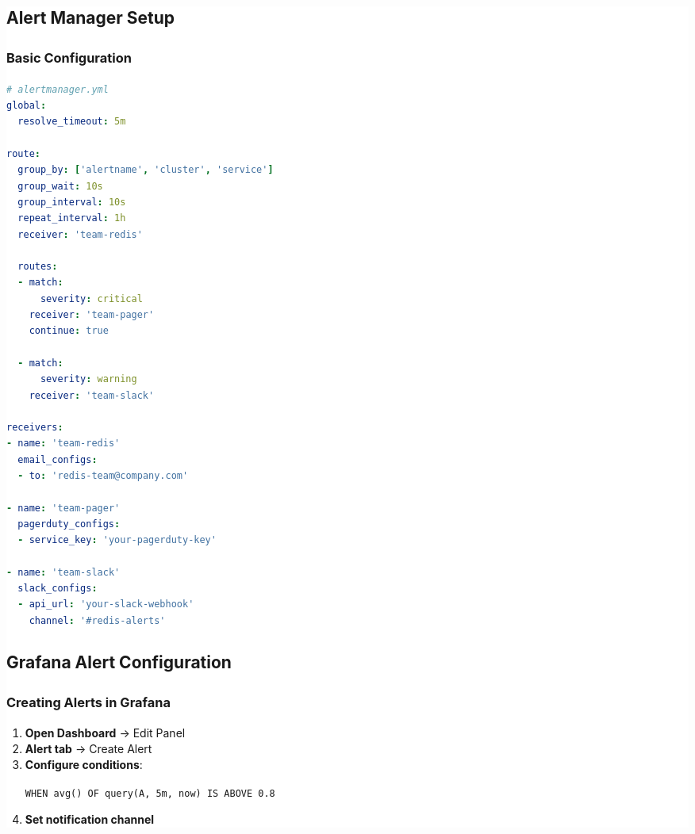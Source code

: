 ## Alert Manager Setup

### Basic Configuration

```yaml
# alertmanager.yml
global:
  resolve_timeout: 5m

route:
  group_by: ['alertname', 'cluster', 'service']
  group_wait: 10s
  group_interval: 10s
  repeat_interval: 1h
  receiver: 'team-redis'
  
  routes:
  - match:
      severity: critical
    receiver: 'team-pager'
    continue: true
  
  - match:
      severity: warning
    receiver: 'team-slack'

receivers:
- name: 'team-redis'
  email_configs:
  - to: 'redis-team@company.com'

- name: 'team-pager'
  pagerduty_configs:
  - service_key: 'your-pagerduty-key'

- name: 'team-slack'
  slack_configs:
  - api_url: 'your-slack-webhook'
    channel: '#redis-alerts'
```

## Grafana Alert Configuration

### Creating Alerts in Grafana

1. **Open Dashboard** → Edit Panel
2. **Alert tab** → Create Alert
3. **Configure conditions**:
   ```
   WHEN avg() OF query(A, 5m, now) IS ABOVE 0.8
   ```
4. **Set notification channel**
